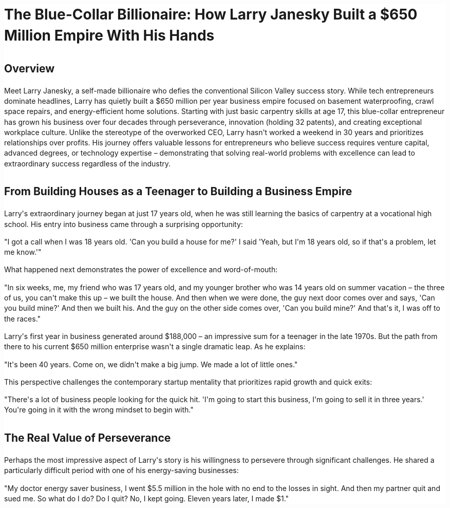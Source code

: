 # The Blue-Collar Billionaire: How Larry Janesky Built a $650 Million Empire With His Hands

## Overview

Meet Larry Janesky, a self-made billionaire who defies the conventional Silicon Valley success story. While tech entrepreneurs dominate headlines, Larry has quietly built a $650 million per year business empire focused on basement waterproofing, crawl space repairs, and energy-efficient home solutions. Starting with just basic carpentry skills at age 17, this blue-collar entrepreneur has grown his business over four decades through perseverance, innovation (holding 32 patents), and creating exceptional workplace culture. Unlike the stereotype of the overworked CEO, Larry hasn't worked a weekend in 30 years and prioritizes relationships over profits. His journey offers valuable lessons for entrepreneurs who believe success requires venture capital, advanced degrees, or technology expertise – demonstrating that solving real-world problems with excellence can lead to extraordinary success regardless of the industry.

## From Building Houses as a Teenager to Building a Business Empire

Larry's extraordinary journey began at just 17 years old, when he was still learning the basics of carpentry at a vocational high school. His entry into business came through a surprising opportunity:

"I got a call when I was 18 years old. 'Can you build a house for me?' I said 'Yeah, but I'm 18 years old, so if that's a problem, let me know.'"

What happened next demonstrates the power of excellence and word-of-mouth:

"In six weeks, me, my friend who was 17 years old, and my younger brother who was 14 years old on summer vacation – the three of us, you can't make this up – we built the house. And then when we were done, the guy next door comes over and says, 'Can you build mine?' And then we built his. And the guy on the other side comes over, 'Can you build mine?' And that's it, I was off to the races."

Larry's first year in business generated around $188,000 – an impressive sum for a teenager in the late 1970s. But the path from there to his current $650 million enterprise wasn't a single dramatic leap. As he explains:

"It's been 40 years. Come on, we didn't make a big jump. We made a lot of little ones."

This perspective challenges the contemporary startup mentality that prioritizes rapid growth and quick exits:

"There's a lot of business people looking for the quick hit. 'I'm going to start this business, I'm going to sell it in three years.' You're going in it with the wrong mindset to begin with."

## The Real Value of Perseverance

Perhaps the most impressive aspect of Larry's story is his willingness to persevere through significant challenges. He shared a particularly difficult period with one of his energy-saving businesses:

"My doctor energy saver business, I went $5.5 million in the hole with no end to the losses in sight. And then my partner quit and sued me. So what do I do? Do I quit? No, I kept going. Eleven years later, I made $1."

